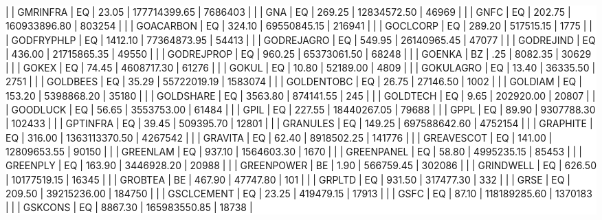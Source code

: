 |  | GMRINFRA | EQ | 23.05 | 177714399.65 | 7686403 |
|  | GNA | EQ | 269.25 | 12834572.50 | 46969 |
|  | GNFC | EQ | 202.75 | 160933896.80 | 803254 |
|  | GOACARBON | EQ | 324.10 | 69550845.15 | 216941 |
|  | GOCLCORP | EQ | 289.20 | 517515.15 | 1775 |
|  | GODFRYPHLP | EQ | 1412.10 | 77364873.95 | 54413 |
|  | GODREJAGRO | EQ | 549.95 | 26140965.45 | 47077 |
|  | GODREJIND | EQ | 436.00 | 21715865.35 | 49550 |
|  | GODREJPROP | EQ | 960.25 | 65373061.50 | 68248 |
|  | GOENKA | BZ | .25 | 8082.35 | 30629 |
|  | GOKEX | EQ | 74.45 | 4608717.30 | 61276 |
|  | GOKUL | EQ | 10.80 | 52189.00 | 4809 |
|  | GOKULAGRO | EQ | 13.40 | 36335.50 | 2751 |
|  | GOLDBEES | EQ | 35.29 | 55722019.19 | 1583074 |
|  | GOLDENTOBC | EQ | 26.75 | 27146.50 | 1002 |
|  | GOLDIAM | EQ | 153.20 | 5398868.20 | 35180 |
|  | GOLDSHARE | EQ | 3563.80 | 874141.55 | 245 |
|  | GOLDTECH | EQ | 9.65 | 202920.00 | 20807 |
|  | GOODLUCK | EQ | 56.65 | 3553753.00 | 61484 |
|  | GPIL | EQ | 227.55 | 18440267.05 | 79688 |
|  | GPPL | EQ | 89.90 | 9307788.30 | 102433 |
|  | GPTINFRA | EQ | 39.45 | 509395.70 | 12801 |
|  | GRANULES | EQ | 149.25 | 697588642.60 | 4752154 |
|  | GRAPHITE | EQ | 316.00 | 1363113370.50 | 4267542 |
|  | GRAVITA | EQ | 62.40 | 8918502.25 | 141776 |
|  | GREAVESCOT | EQ | 141.00 | 12809653.55 | 90150 |
|  | GREENLAM | EQ | 937.10 | 1564603.30 | 1670 |
|  | GREENPANEL | EQ | 58.80 | 4995235.15 | 85453 |
|  | GREENPLY | EQ | 163.90 | 3446928.20 | 20988 |
|  | GREENPOWER | BE | 1.90 | 566759.45 | 302086 |
|  | GRINDWELL | EQ | 626.50 | 10177519.15 | 16345 |
|  | GROBTEA | BE | 467.90 | 47747.80 | 101 |
|  | GRPLTD | EQ | 931.50 | 317477.30 | 332 |
|  | GRSE | EQ | 209.50 | 39215236.00 | 184750 |
|  | GSCLCEMENT | EQ | 23.25 | 419479.15 | 17913 |
|  | GSFC | EQ | 87.10 | 118189285.60 | 1370183 |
|  | GSKCONS | EQ | 8867.30 | 165983550.85 | 18738 |